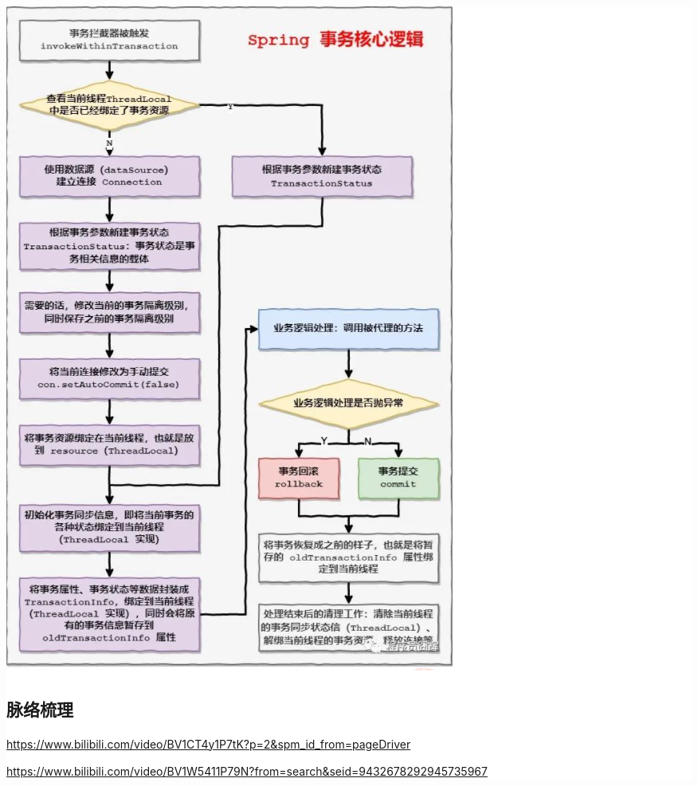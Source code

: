 ![image-20210808230029412](Spring面试题.assets/image-20210808230029412.png)





## 脉络梳理

https://www.bilibili.com/video/BV1CT4y1P7tK?p=2&spm_id_from=pageDriver

https://www.bilibili.com/video/BV1W5411P79N?from=search&seid=9432678292945735967
